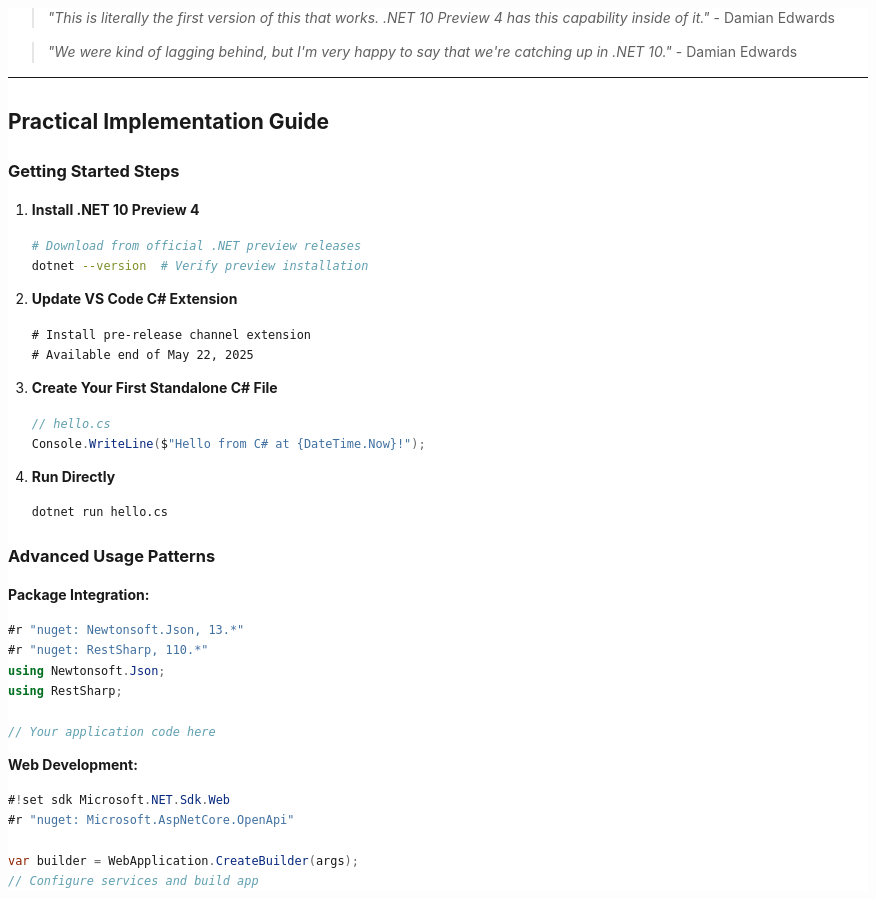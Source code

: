 > *"This is literally the first version of this that works. .NET 10 Preview 4 has this capability inside of it."* - Damian Edwards

> *"We were kind of lagging behind, but I'm very happy to say that we're catching up in .NET 10."* - Damian Edwards

---

## Practical Implementation Guide

### Getting Started Steps

1. **Install .NET 10 Preview 4**
   ```bash
   # Download from official .NET preview releases
   dotnet --version  # Verify preview installation
   ```

2. **Update VS Code C# Extension**
   ```
   # Install pre-release channel extension
   # Available end of May 22, 2025
   ```

3. **Create Your First Standalone C# File**
   ```csharp
   // hello.cs
   Console.WriteLine($"Hello from C# at {DateTime.Now}!");
   ```

4. **Run Directly**
   ```bash
   dotnet run hello.cs
   ```

### Advanced Usage Patterns

**Package Integration:**
```csharp
#r "nuget: Newtonsoft.Json, 13.*"
#r "nuget: RestSharp, 110.*"
using Newtonsoft.Json;
using RestSharp;

// Your application code here
```

**Web Development:**
```csharp
#!set sdk Microsoft.NET.Sdk.Web
#r "nuget: Microsoft.AspNetCore.OpenApi"

var builder = WebApplication.CreateBuilder(args);
// Configure services and build app
```
